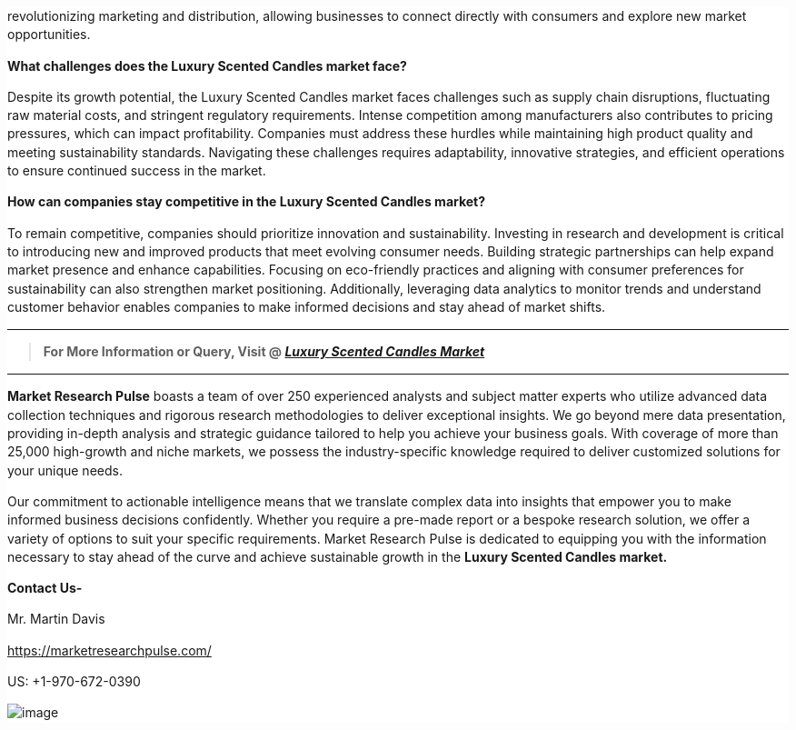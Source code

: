 revolutionizing marketing and distribution, allowing businesses to connect directly with consumers and explore new market opportunities.</p><p><strong>What challenges does the Luxury Scented Candles market face?</strong></p><p>Despite its growth potential, the Luxury Scented Candles market faces challenges such as supply chain disruptions, fluctuating raw material costs, and stringent regulatory requirements. Intense competition among manufacturers also contributes to pricing pressures, which can impact profitability. Companies must address these hurdles while maintaining high product quality and meeting sustainability standards. Navigating these challenges requires adaptability, innovative strategies, and efficient operations to ensure continued success in the market.</p><p><strong>How can companies stay competitive in the Luxury Scented Candles market?</strong></p><p>To remain competitive, companies should prioritize innovation and sustainability. Investing in research and development is critical to introducing new and improved products that meet evolving consumer needs. Building strategic partnerships can help expand market presence and enhance capabilities. Focusing on eco-friendly practices and aligning with consumer preferences for sustainability can also strengthen market positioning. Additionally, leveraging data analytics to monitor trends and understand customer behavior enables companies to make informed decisions and stay ahead of market shifts.</p><hr /><blockquote><p><strong>For More Information or Query, Visit @&nbsp;<em><a href="https://marketresearchpulse.com/report/26330/luxury-scented-candles-market?utm_source=Linkedin&utm_medium=091">Luxury Scented Candles Market</a></em></strong></p></blockquote><hr /><p><strong>Market Research Pulse</strong> boasts a team of over 250 experienced analysts and subject matter experts who utilize advanced data collection techniques and rigorous research methodologies to deliver exceptional insights. We go beyond mere data presentation, providing in-depth analysis and strategic guidance tailored to help you achieve your business goals. With coverage of more than 25,000 high-growth and niche markets, we possess the industry-specific knowledge required to deliver customized solutions for your unique needs.</p><p>Our commitment to actionable intelligence means that we translate complex data into insights that empower you to make informed business decisions confidently. Whether you require a pre-made report or a bespoke research solution, we offer a variety of options to suit your specific requirements. Market Research Pulse is dedicated to equipping you with the information necessary to stay ahead of the curve and achieve sustainable growth in the <strong>Luxury Scented Candles market.</strong></p><p><strong>Contact Us-</strong></p><p>Mr. Martin Davis</p><p>https://marketresearchpulse.com/</p><p>US: +1-970-672-0390</p>
![image](https://github.com/user-attachments/assets/b27f511c-d09e-4150-9c40-290b365d85d5)
